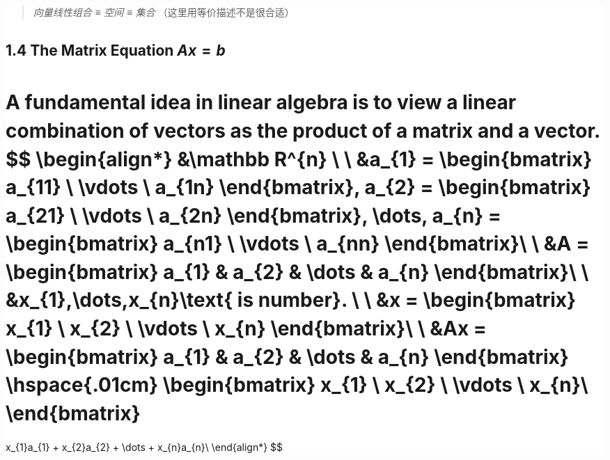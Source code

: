 > $向量线性组合 \equiv 空间 \equiv 集合$
> （这里用等价描述不是很合适）

## 1.4 The Matrix Equation $Ax = b$

A fundamental idea in linear algebra is to **view** a linear combination of vectors as the
**product of a matrix and a vector**.
$$
\begin{align*}
&\mathbb R^{n} \\
 \\
&a_{1} = \begin{bmatrix}
a_{11} \\
\vdots \\
a_{1n}
\end{bmatrix},
a_{2} = \begin{bmatrix}
a_{21} \\
\vdots \\
a_{2n}
\end{bmatrix},
\dots,
a_{n} = \begin{bmatrix}
a_{n1} \\
\vdots \\
a_{nn}
\end{bmatrix}\\
\\
&A = \begin{bmatrix}
a_{1} & a_{2} & \dots & a_{n}
\end{bmatrix}\\
 \\
&x_{1},\dots,x_{n}\text{ is number}. \\
\\
&x = \begin{bmatrix}
x_{1} \\
x_{2} \\
\vdots \\
x_{n}
\end{bmatrix}\\
\\
&Ax = \begin{bmatrix}
a_{1} & a_{2} & \dots & a_{n}
\end{bmatrix}
\hspace{.01cm}
\begin{bmatrix}
x_{1} \\
x_{2} \\
\vdots \\
x_{n}\\
\end{bmatrix}
=
x_{1}a_{1} + x_{2}a_{2} + \dots + x_{n}a_{n}\\
\end{align*}
$$

